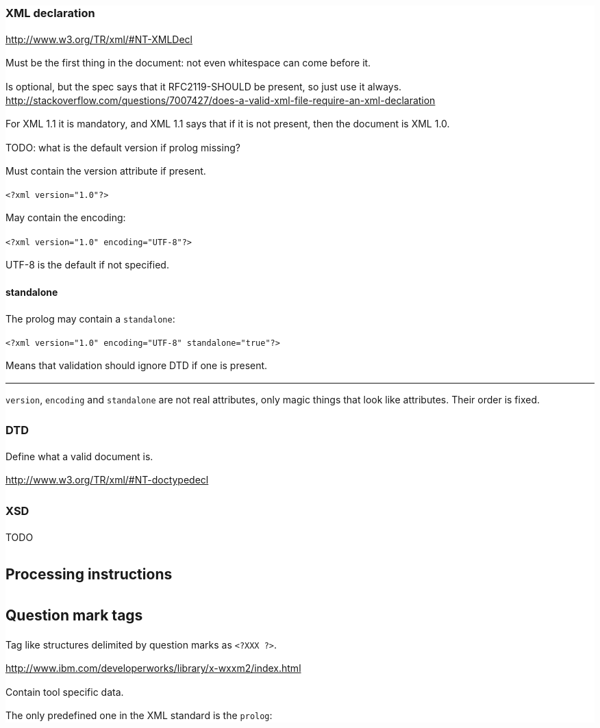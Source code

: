 ### XML declaration

<http://www.w3.org/TR/xml/#NT-XMLDecl>

Must be the first thing in the document: not even whitespace can come before it.

Is optional, but the spec says that it RFC2119-SHOULD be present, so just use it always. <http://stackoverflow.com/questions/7007427/does-a-valid-xml-file-require-an-xml-declaration>

For XML 1.1 it is mandatory, and XML 1.1 says that if it is not present, then the document is XML 1.0.

TODO: what is the default version if prolog missing?

Must contain the version attribute if present.

    <?xml version="1.0"?>

May contain the encoding:

    <?xml version="1.0" encoding="UTF-8"?>

UTF-8 is the default if not specified.

#### standalone

The prolog may contain a `standalone`:

    <?xml version="1.0" encoding="UTF-8" standalone="true"?>

Means that validation should ignore DTD if one is present.

---

`version`, `encoding` and `standalone` are not real attributes, only magic things that look like attributes. Their order is fixed.

### DTD

Define what a valid document is.

<http://www.w3.org/TR/xml/#NT-doctypedecl>

### XSD

TODO

## Processing instructions

## Question mark tags

Tag like structures delimited by question marks as `<?XXX ?>`.

<http://www.ibm.com/developerworks/library/x-wxxm2/index.html>

Contain tool specific data.

The only predefined one in the XML standard is the `prolog`:
